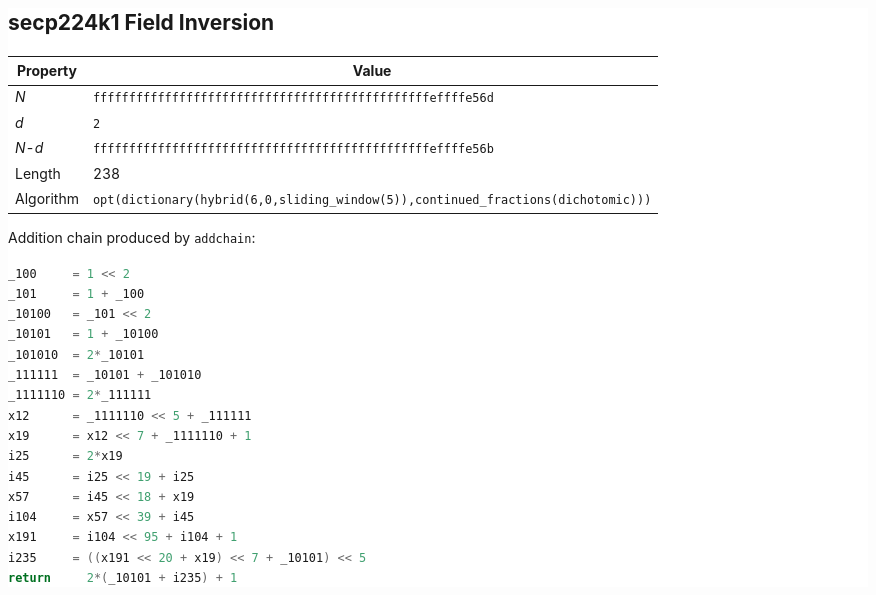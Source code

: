 ## secp224k1 Field Inversion

| Property | Value |
| --- | ----- |
| _N_ | `fffffffffffffffffffffffffffffffffffffffffffffffeffffe56d` |
| _d_ | `2` |
| _N_-_d_ | `fffffffffffffffffffffffffffffffffffffffffffffffeffffe56b` |
| Length | 238 |
| Algorithm | `opt(dictionary(hybrid(6,0,sliding_window(5)),continued_fractions(dichotomic)))` |

Addition chain produced by `addchain`:

```go
_100     = 1 << 2
_101     = 1 + _100
_10100   = _101 << 2
_10101   = 1 + _10100
_101010  = 2*_10101
_111111  = _10101 + _101010
_1111110 = 2*_111111
x12      = _1111110 << 5 + _111111
x19      = x12 << 7 + _1111110 + 1
i25      = 2*x19
i45      = i25 << 19 + i25
x57      = i45 << 18 + x19
i104     = x57 << 39 + i45
x191     = i104 << 95 + i104 + 1
i235     = ((x191 << 20 + x19) << 7 + _10101) << 5
return     2*(_10101 + i235) + 1
```


